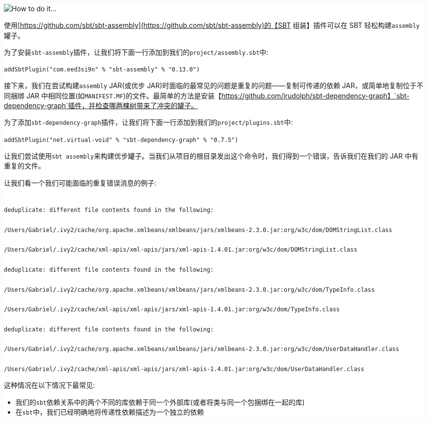 ![How to do it...](graphics/3812_06_01.jpg)

使用[https://github.com/sbt/sbt-assembly](https://github.com/sbt/sbt-assembly)的【SBT 组装】插件可以在 SBT 轻松构建`assembly`罐子。

为了安装`sbt-assembly`插件，让我们将下面一行添加到我们的`project/assembly.sbt`中:

```
addSbtPlugin("com.eed3si9n" % "sbt-assembly" % "0.13.0")
```

接下来，我们在尝试构建`assembly` JAR(或优步 JAR)时面临的最常见的问题是重复的问题——复制可传递的依赖 JAR，或简单地复制位于不同捆绑 JAR 中相同位置(如`MANIFEST.MF`)的文件。最简单的方法是安装【https://github.com/jrudolph/sbt-dependency-graph】`sbt-dependency-graph`插件，并检查哪两棵树带来了冲突的罐子。

为了添加`sbt-dependency-graph`插件，让我们将下面一行添加到我们的`project/plugins.sbt`中:

```
addSbtPlugin("net.virtual-void" % "sbt-dependency-graph" % "0.7.5")
```

让我们尝试使用`sbt assembly`来构建优步罐子。当我们从项目的根目录发出这个命令时，我们得到一个错误，告诉我们在我们的 JAR 中有重复的文件。

让我们看一个我们可能面临的重复错误消息的例子:

```

deduplicate: different file contents found in the following:

/Users/Gabriel/.ivy2/cache/org.apache.xmlbeans/xmlbeans/jars/xmlbeans-2.3.0.jar:org/w3c/dom/DOMStringList.class

/Users/Gabriel/.ivy2/cache/xml-apis/xml-apis/jars/xml-apis-1.4.01.jar:org/w3c/dom/DOMStringList.class

deduplicate: different file contents found in the following:

/Users/Gabriel/.ivy2/cache/org.apache.xmlbeans/xmlbeans/jars/xmlbeans-2.3.0.jar:org/w3c/dom/TypeInfo.class

/Users/Gabriel/.ivy2/cache/xml-apis/xml-apis/jars/xml-apis-1.4.01.jar:org/w3c/dom/TypeInfo.class

deduplicate: different file contents found in the following:

/Users/Gabriel/.ivy2/cache/org.apache.xmlbeans/xmlbeans/jars/xmlbeans-2.3.0.jar:org/w3c/dom/UserDataHandler.class

/Users/Gabriel/.ivy2/cache/xml-apis/xml-apis/jars/xml-apis-1.4.01.jar:org/w3c/dom/UserDataHandler.class

```

这种情况在以下情况下最常见:

*   我们的`sbt`依赖关系中的两个不同的库依赖于同一个外部库(或者将类与同一个包捆绑在一起的库)
*   在`sbt`中，我们已经明确地将传递性依赖描述为一个独立的依赖
